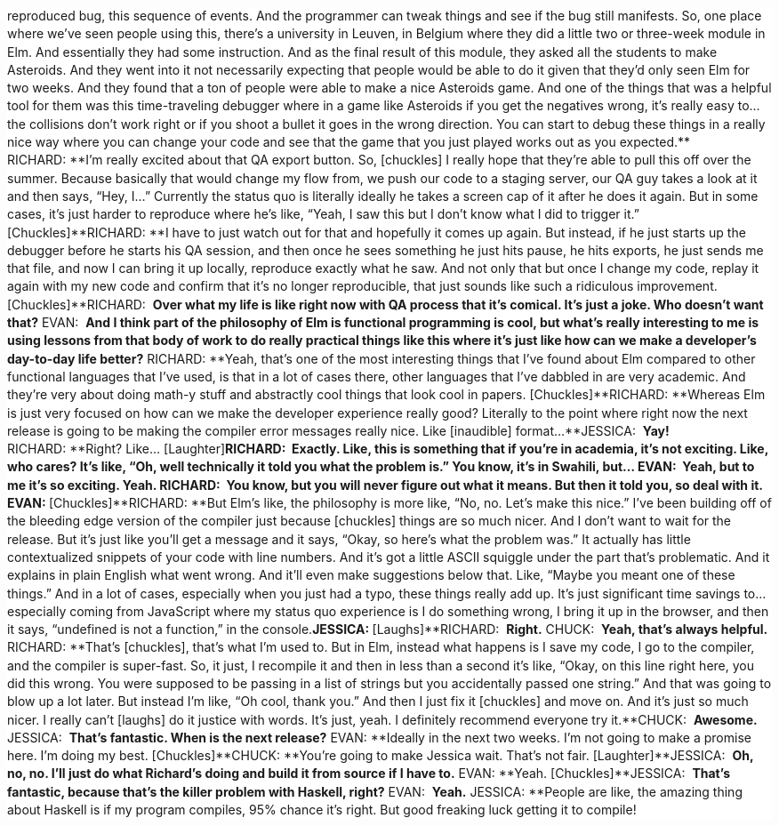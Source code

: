 reproduced bug, this sequence of events. And the programmer can tweak things and see if the bug still manifests. So, one place where we’ve seen people using this, there’s a university in Leuven, in Belgium where they did a little two or three-week module in Elm. And essentially they had some instruction. And as the final result of this module, they asked all the students to make Asteroids. And they went into it not necessarily expecting that people would be able to do it given that they’d only seen Elm for two weeks. And they found that a ton of people were able to make a nice Asteroids game. And one of the things that was a helpful tool for them was this time-traveling debugger where in a game like Asteroids if you get the negatives wrong, it’s really easy to… the collisions don’t work right or if you shoot a bullet it goes in the wrong direction. You can start to debug these things in a really nice way where you can change your code and see that the game that you just played works out as you expected.** RICHARD:&nbsp;**I’m really excited about that QA export button. So, [chuckles] I really hope that they’re able to pull this off over the summer. Because basically that would change my flow from, we push our code to a staging server, our QA guy takes a look at it and then says, “Hey, I…” Currently the status quo is literally ideally he takes a screen cap of it after he does it again. But in some cases, it’s just harder to reproduce where he’s like, “Yeah, I saw this but I don’t know what I did to trigger it.” [Chuckles]**RICHARD:&nbsp;**I have to just watch out for that and hopefully it comes up again. But instead, if he just starts up the debugger before he starts his QA session, and then once he sees something he just hits pause, he hits exports, he just sends me that file, and now I can bring it up locally, reproduce exactly what he saw. And not only that but once I change my code, replay it again with my new code and confirm that it’s no longer reproducible, that just sounds like such a ridiculous improvement. [Chuckles]**RICHARD:&nbsp; **Over what my life is like right now with QA process that it’s comical. It’s just a joke. Who doesn’t want that?** EVAN:&nbsp; **And I think part of the philosophy of Elm is functional programming is cool, but what’s really interesting to me is using lessons from that body of work to do really practical things like this where it’s just like how can we make a developer’s day-to-day life better?** RICHARD:&nbsp;**Yeah, that’s one of the most interesting things that I’ve found about Elm compared to other functional languages that I’ve used, is that in a lot of cases there, other languages that I’ve dabbled in are very academic. And they’re very about doing math-y stuff and abstractly cool things that look cool in papers. [Chuckles]**RICHARD:&nbsp;**Whereas Elm is just very focused on how can we make the developer experience really good? Literally to the point where right now the next release is going to be making the compiler error messages really nice. Like [inaudible] format…**JESSICA:&nbsp; **Yay!** RICHARD:&nbsp;**Right? Like… [Laughter]**RICHARD:&nbsp; **Exactly. Like, this is something that if you’re in academia, it’s not exciting. Like, who cares? It’s like, “Oh, well technically it told you what the problem is.” You know, it’s in Swahili, but…** EVAN:&nbsp; **Yeah, but to me it’s so exciting. Yeah.** RICHARD:&nbsp; **You know, but you will never figure out what it means. But then it told you, so deal with it.** EVAN:&nbsp;**[Chuckles]**RICHARD:&nbsp;**But Elm’s like, the philosophy is more like, “No, no. Let’s make this nice.” I’ve been building off of the bleeding edge version of the compiler just because [chuckles] things are so much nicer. And I don’t want to wait for the release. But it’s just like you’ll get a message and it says, “Okay, so here’s what the problem was.” It actually has little contextualized snippets of your code with line numbers. And it’s got a little ASCII squiggle under the part that’s problematic. And it explains in plain English what went wrong. And it’ll even make suggestions below that. Like, “Maybe you meant one of these things.” And in a lot of cases, especially when you just had a typo, these things really add up. It’s just significant time savings to… especially coming from JavaScript where my status quo experience is I do something wrong, I bring it up in the browser, and then it says, “undefined is not a function,” in the console.**JESSICA:&nbsp;**[Laughs]**RICHARD:&nbsp; **Right.** CHUCK:&nbsp; **Yeah, that’s always helpful.** RICHARD:&nbsp;**That’s [chuckles], that’s what I’m used to. But in Elm, instead what happens is I save my code, I go to the compiler, and the compiler is super-fast. So, it just, I recompile it and then in less than a second it’s like, “Okay, on this line right here, you did this wrong. You were supposed to be passing in a list of strings but you accidentally passed one string.” And that was going to blow up a lot later. But instead I’m like, “Oh cool, thank you.” And then I just fix it [chuckles] and move on. And it’s just so much nicer. I really can’t [laughs] do it justice with words. It’s just, yeah. I definitely recommend everyone try it.**CHUCK:&nbsp; **Awesome.** JESSICA:&nbsp; **That’s fantastic. When is the next release?** EVAN:&nbsp;**Ideally in the next two weeks. I’m not going to make a promise here. I’m doing my best. [Chuckles]**CHUCK:&nbsp;**You’re going to make Jessica wait. That’s not fair. [Laughter]**JESSICA:&nbsp; **Oh, no, no. I’ll just do what Richard’s doing and build it from source if I have to.** EVAN:&nbsp;**Yeah. [Chuckles]**JESSICA:&nbsp; **That’s fantastic, because that’s the killer problem with Haskell, right?** EVAN:&nbsp; **Yeah.** JESSICA:&nbsp;**People are like, the amazing thing about Haskell is if my program compiles, 95% chance it’s right. But good freaking luck getting it to compile!